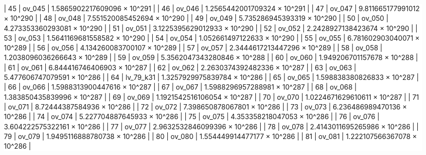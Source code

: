| 45 | ov_045 | 1.5865902217609096 × 10^291 |
| 46 | ov_046 | 1.2565442001709324 × 10^291 |
| 47 | ov_047 | 9.811665177991012 × 10^290 |
| 48 | ov_048 | 7.551520085452694 × 10^290 |
| 49 | ov_049 | 5.735286945393319 × 10^290 |
| 50 | ov_050 | 4.273353360293081 × 10^290 |
| 51 | ov_051 | 3.1225395629012933 × 10^290 |
| 52 | ov_052 | 2.2428927138423674 × 10^290 |
| 53 | ov_053 | 1.5641169681558582 × 10^290 |
| 54 | ov_054 | 1.052661497122633 × 10^290 |
| 55 | ov_055 | 6.781602903040071 × 10^289 |
| 56 | ov_056 | 4.134260083700107 × 10^289 |
| 57 | ov_057 | 2.3444617213447296 × 10^289 |
| 58 | ov_058 | 1.2038096036266643 × 10^289 |
| 59 | ov_059 | 5.3562047343280846 × 10^288 |
| 60 | ov_060 | 1.949206701157678 × 10^288 |
| 61 | ov_061 | 6.844416746406903 × 10^287 |
| 62 | ov_062 | 2.2630374392482336 × 10^287 |
| 63 | ov_063 | 5.477606747079591 × 10^286 |
| 64 | lv_79_k31 | 1.3257929975839784 × 10^286 |
| 65 | ov_065 | 1.598838380826833 × 10^287 |
| 66 | ov_066 | 1.5988313900447616 × 10^287 |
| 67 | ov_067 | 1.5988296957288981 × 10^287 |
| 68 | ov_068 | 1.383850435839996 × 10^287 |
| 69 | ov_069 | 1.1921542516106054 × 10^287 |
| 70 | ov_070 | 1.0224671629610611 × 10^287 |
| 71 | ov_071 | 8.72444387584936 × 10^286 |
| 72 | ov_072 | 7.398650878067801 × 10^286 |
| 73 | ov_073 | 6.236486989470136 × 10^286 |
| 74 | ov_074 | 5.227704887645933 × 10^286 |
| 75 | ov_075 | 4.353358218047053 × 10^286 |
| 76 | ov_076 | 3.604222575322161 × 10^286 |
| 77 | ov_077 | 2.9632532846099396 × 10^286 |
| 78 | ov_078 | 2.4143011695265986 × 10^286 |
| 79 | ov_079 | 1.9495116888780738 × 10^286 |
| 80 | ov_080 | 1.554449914477177 × 10^286 |
| 81 | ov_081 | 1.222107566367078 × 10^286 |